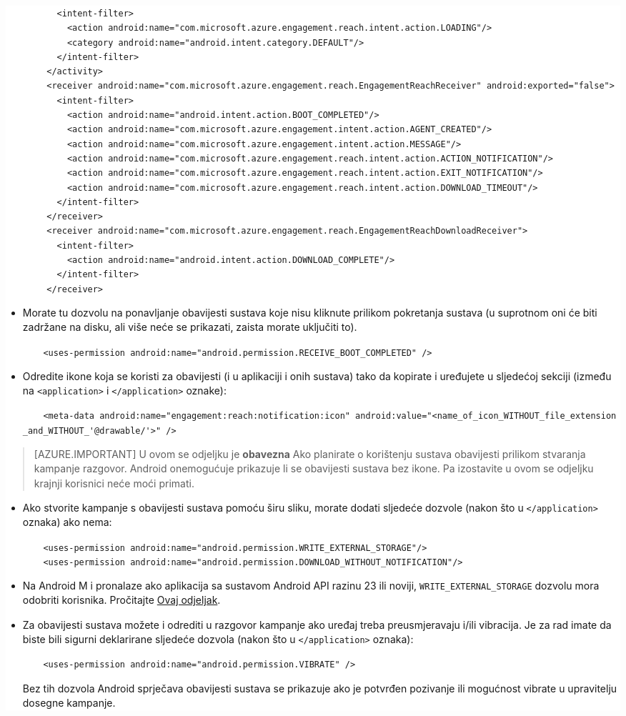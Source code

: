               <intent-filter>
                <action android:name="com.microsoft.azure.engagement.reach.intent.action.LOADING"/>
                <category android:name="android.intent.category.DEFAULT"/>
              </intent-filter>
            </activity>
            <receiver android:name="com.microsoft.azure.engagement.reach.EngagementReachReceiver" android:exported="false">
              <intent-filter>
                <action android:name="android.intent.action.BOOT_COMPLETED"/>
                <action android:name="com.microsoft.azure.engagement.intent.action.AGENT_CREATED"/>
                <action android:name="com.microsoft.azure.engagement.intent.action.MESSAGE"/>
                <action android:name="com.microsoft.azure.engagement.reach.intent.action.ACTION_NOTIFICATION"/>
                <action android:name="com.microsoft.azure.engagement.reach.intent.action.EXIT_NOTIFICATION"/>
                <action android:name="com.microsoft.azure.engagement.reach.intent.action.DOWNLOAD_TIMEOUT"/>
              </intent-filter>
            </receiver>
            <receiver android:name="com.microsoft.azure.engagement.reach.EngagementReachDownloadReceiver">
              <intent-filter>
                <action android:name="android.intent.action.DOWNLOAD_COMPLETE"/>
              </intent-filter>
            </receiver>

-   Morate tu dozvolu na ponavljanje obavijesti sustava koje nisu kliknute prilikom pokretanja sustava (u suprotnom oni će biti zadržane na disku, ali više neće se prikazati, zaista morate uključiti to).

            <uses-permission android:name="android.permission.RECEIVE_BOOT_COMPLETED" />

-   Odredite ikone koja se koristi za obavijesti (i u aplikaciji i onih sustava) tako da kopirate i uređujete u sljedećoj sekciji (između na `<application>` i `</application>` oznake):

            <meta-data android:name="engagement:reach:notification:icon" android:value="<name_of_icon_WITHOUT_file_extension_and_WITHOUT_'@drawable/'>" />

> [AZURE.IMPORTANT] U ovom se odjeljku je **obavezna** Ako planirate o korištenju sustava obavijesti prilikom stvaranja kampanje razgovor. Android onemogućuje prikazuje li se obavijesti sustava bez ikone. Pa izostavite u ovom se odjeljku krajnji korisnici neće moći primati.

-   Ako stvorite kampanje s obavijesti sustava pomoću širu sliku, morate dodati sljedeće dozvole (nakon što u `</application>` oznaka) ako nema:

            <uses-permission android:name="android.permission.WRITE_EXTERNAL_STORAGE"/>
            <uses-permission android:name="android.permission.DOWNLOAD_WITHOUT_NOTIFICATION"/>

  -   Na Android M i pronalaze ako aplikacija sa sustavom Android API razinu 23 ili noviji, ``WRITE_EXTERNAL_STORAGE`` dozvolu mora odobriti korisnika. Pročitajte [Ovaj odjeljak](mobile-engagement-android-integrate-engagement.md#android-m-permissions).

-   Za obavijesti sustava možete i odrediti u razgovor kampanje ako uređaj treba preusmjeravaju i/ili vibracija. Je za rad imate da biste bili sigurni deklarirane sljedeće dozvola (nakon što u `</application>` oznaka):

            <uses-permission android:name="android.permission.VIBRATE" />

    Bez tih dozvola Android sprječava obavijesti sustava se prikazuje ako je potvrđen pozivanje ili mogućnost vibrate u upravitelju dosegne kampanje.
